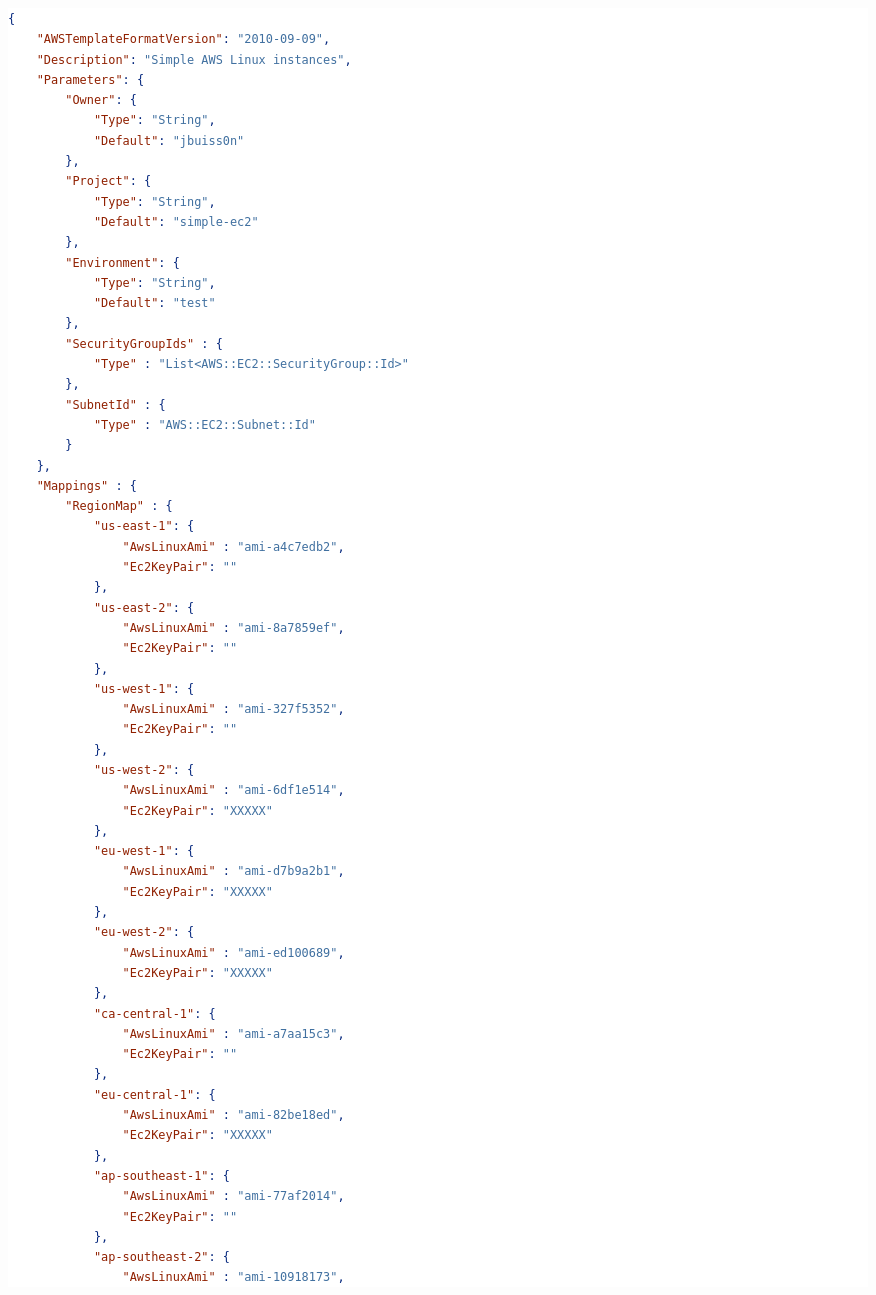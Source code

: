 ```json
{
    "AWSTemplateFormatVersion": "2010-09-09",
    "Description": "Simple AWS Linux instances",
    "Parameters": {
        "Owner": {
            "Type": "String",
            "Default": "jbuiss0n"
        },
        "Project": {
            "Type": "String",
            "Default": "simple-ec2"
        },
        "Environment": {
            "Type": "String",
            "Default": "test"
        },
        "SecurityGroupIds" : {
            "Type" : "List<AWS::EC2::SecurityGroup::Id>"
        },
        "SubnetId" : {
            "Type" : "AWS::EC2::Subnet::Id"
        }
    },
    "Mappings" : {
        "RegionMap" : {
            "us-east-1": {
                "AwsLinuxAmi" : "ami-a4c7edb2",
                "Ec2KeyPair": ""
            },
            "us-east-2": {
                "AwsLinuxAmi" : "ami-8a7859ef",
                "Ec2KeyPair": ""
            },
            "us-west-1": { 
                "AwsLinuxAmi" : "ami-327f5352",
                "Ec2KeyPair": ""
            },
            "us-west-2": { 
                "AwsLinuxAmi" : "ami-6df1e514",
                "Ec2KeyPair": "XXXXX"
            },
            "eu-west-1": { 
                "AwsLinuxAmi" : "ami-d7b9a2b1",
                "Ec2KeyPair": "XXXXX" 
            },
            "eu-west-2": { 
                "AwsLinuxAmi" : "ami-ed100689",
                "Ec2KeyPair": "XXXXX" 
            },
            "ca-central-1": { 
                "AwsLinuxAmi" : "ami-a7aa15c3",
                "Ec2KeyPair": ""
            },
            "eu-central-1": { 
                "AwsLinuxAmi" : "ami-82be18ed",
                "Ec2KeyPair": "XXXXX"
            },
            "ap-southeast-1": { 
                "AwsLinuxAmi" : "ami-77af2014",
                "Ec2KeyPair": ""
            },
            "ap-southeast-2": { 
                "AwsLinuxAmi" : "ami-10918173",
```